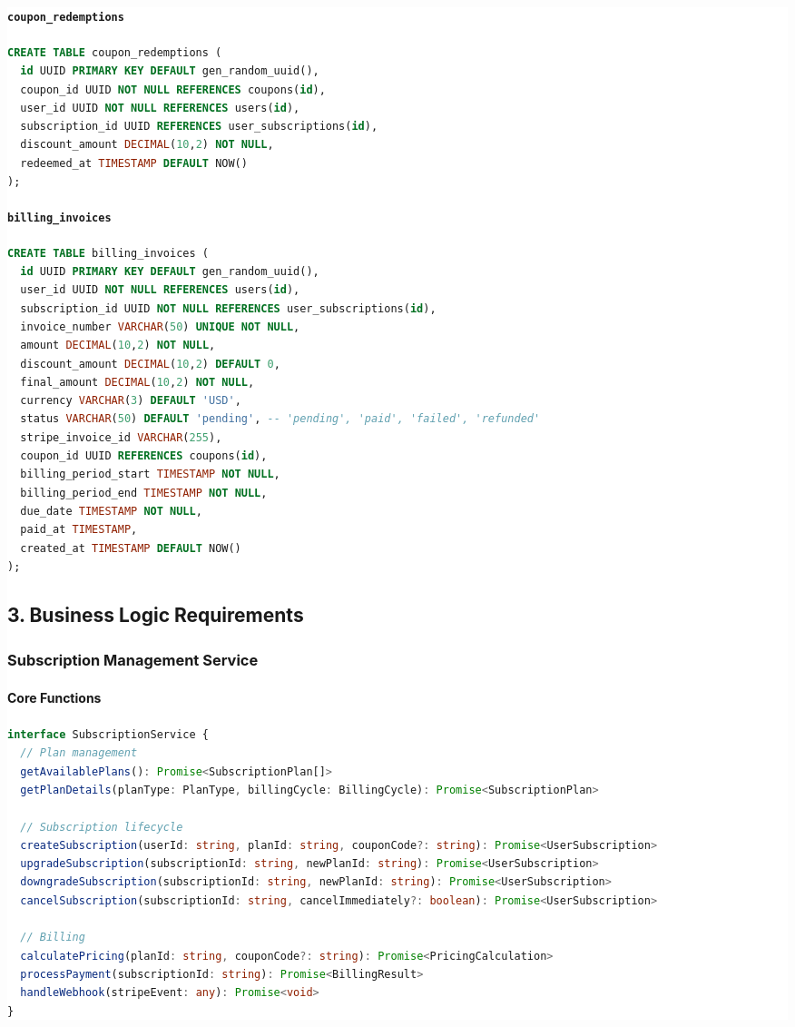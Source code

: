 #### `coupon_redemptions`
```sql
CREATE TABLE coupon_redemptions (
  id UUID PRIMARY KEY DEFAULT gen_random_uuid(),
  coupon_id UUID NOT NULL REFERENCES coupons(id),
  user_id UUID NOT NULL REFERENCES users(id),
  subscription_id UUID REFERENCES user_subscriptions(id),
  discount_amount DECIMAL(10,2) NOT NULL,
  redeemed_at TIMESTAMP DEFAULT NOW()
);
```

#### `billing_invoices`
```sql
CREATE TABLE billing_invoices (
  id UUID PRIMARY KEY DEFAULT gen_random_uuid(),
  user_id UUID NOT NULL REFERENCES users(id),
  subscription_id UUID NOT NULL REFERENCES user_subscriptions(id),
  invoice_number VARCHAR(50) UNIQUE NOT NULL,
  amount DECIMAL(10,2) NOT NULL,
  discount_amount DECIMAL(10,2) DEFAULT 0,
  final_amount DECIMAL(10,2) NOT NULL,
  currency VARCHAR(3) DEFAULT 'USD',
  status VARCHAR(50) DEFAULT 'pending', -- 'pending', 'paid', 'failed', 'refunded'
  stripe_invoice_id VARCHAR(255),
  coupon_id UUID REFERENCES coupons(id),
  billing_period_start TIMESTAMP NOT NULL,
  billing_period_end TIMESTAMP NOT NULL,
  due_date TIMESTAMP NOT NULL,
  paid_at TIMESTAMP,
  created_at TIMESTAMP DEFAULT NOW()
);
```

## 3. Business Logic Requirements

### Subscription Management Service

#### Core Functions
```typescript
interface SubscriptionService {
  // Plan management
  getAvailablePlans(): Promise<SubscriptionPlan[]>
  getPlanDetails(planType: PlanType, billingCycle: BillingCycle): Promise<SubscriptionPlan>
  
  // Subscription lifecycle  
  createSubscription(userId: string, planId: string, couponCode?: string): Promise<UserSubscription>
  upgradeSubscription(subscriptionId: string, newPlanId: string): Promise<UserSubscription>
  downgradeSubscription(subscriptionId: string, newPlanId: string): Promise<UserSubscription>
  cancelSubscription(subscriptionId: string, cancelImmediately?: boolean): Promise<UserSubscription>
  
  // Billing
  calculatePricing(planId: string, couponCode?: string): Promise<PricingCalculation>
  processPayment(subscriptionId: string): Promise<BillingResult>
  handleWebhook(stripeEvent: any): Promise<void>
}
```
